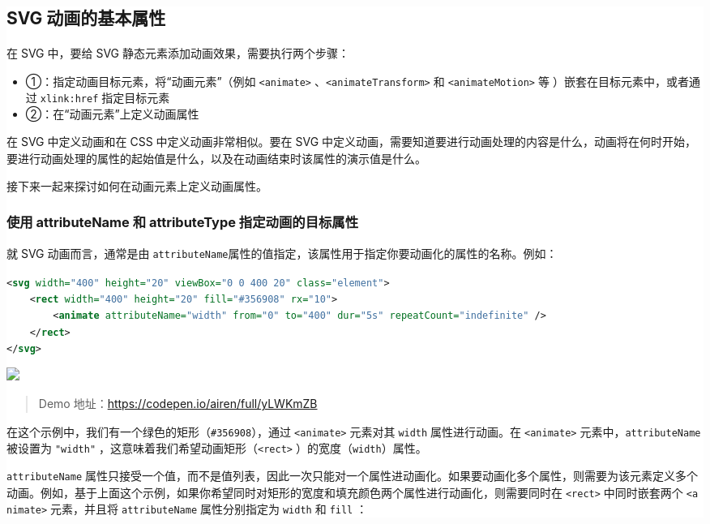 

## SVG 动画的基本属性

  


在 SVG 中，要给 SVG 静态元素添加动画效果，需要执行两个步骤：

  


-   ①：指定动画目标元素，将“动画元素”（例如 `<animate>` 、`<animateTransform>` 和 `<animateMotion>` 等 ）嵌套在目标元素中，或者通过 `xlink:href` 指定目标元素
-   ②：在“动画元素”上定义动画属性

  


在 SVG 中定义动画和在 CSS 中定义动画非常相似。要在 SVG 中定义动画，需要知道要进行动画处理的内容是什么，动画将在何时开始，要进行动画处理的属性的起始值是什么，以及在动画结束时该属性的演示值是什么。

  


接下来一起来探讨如何在动画元素上定义动画属性。

  


### 使用 attributeName 和 attributeType 指定动画的目标属性

  


就 SVG 动画而言，通常是由 `attributeName`属性的值指定，该属性用于指定你要动画化的属性的名称。例如：

  


```XML
<svg width="400" height="20" viewBox="0 0 400 20" class="element">
    <rect width="400" height="20" fill="#356908" rx="10">
        <animate attributeName="width" from="0" to="400" dur="5s" repeatCount="indefinite" />
    </rect>
</svg>
```

  


![](https://p3-juejin.byteimg.com/tos-cn-i-k3u1fbpfcp/9a862bc841a141cab2c19832f2ecd184~tplv-k3u1fbpfcp-jj-mark:0:0:0:0:q75.image#?w=1100&h=378&s=52890&e=gif&f=102&b=330630)

  


> Demo 地址：https://codepen.io/airen/full/yLWKmZB

  


在这个示例中，我们有一个绿色的矩形（`#356908`），通过 `<animate>` 元素对其 `width` 属性进行动画。在 `<animate>` 元素中，`attributeName` 被设置为 `"width"` ，这意味着我们希望动画矩形（`<rect>` ）的宽度（`width`）属性。

  


`attributeName` 属性只接受一个值，而不是值列表，因此一次只能对一个属性进动画化。如果要动画化多个属性，则需要为该元素定义多个动画。例如，基于上面这个示例，如果你希望同时对矩形的宽度和填充颜色两个属性进行动画化，则需要同时在 `<rect>` 中同时嵌套两个 `<animate>` 元素，并且将 `attributeName` 属性分别指定为 `width` 和 `fill` ：
